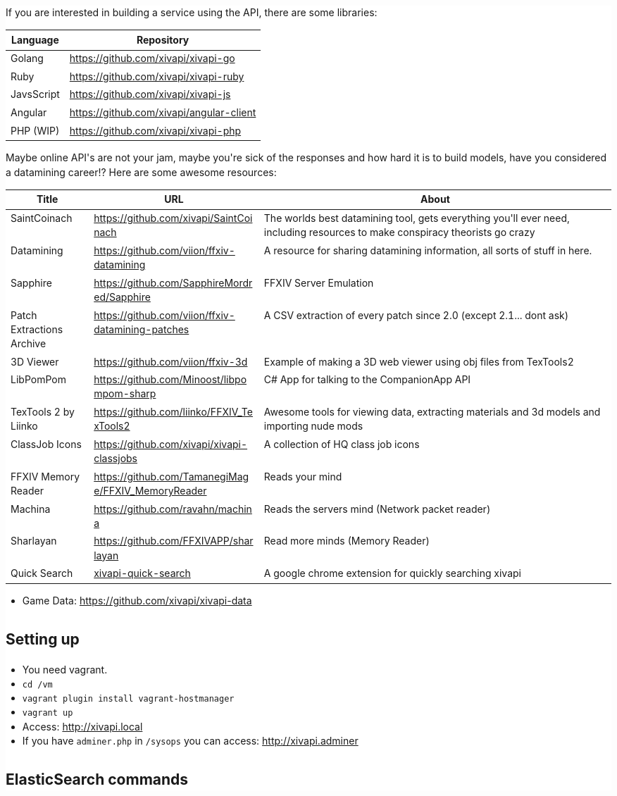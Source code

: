 If you are interested in building a service using the API, there are some libraries:  
  
| Language | Repository |  
| --- | --- |  
| Golang | https://github.com/xivapi/xivapi-go |  
| Ruby | https://github.com/xivapi/xivapi-ruby |  
| JavsScript | https://github.com/xivapi/xivapi-js |  
| Angular | https://github.com/xivapi/angular-client |  
| PHP (WIP) | https://github.com/xivapi/xivapi-php |  
  
Maybe online API's are not your jam, maybe you're sick of the responses and how hard it is to build models, have you considered a datamining career!? Here are some awesome resources:  
  
| Title | URL | About |  
| --- | --- | --- |  
| SaintCoinach | https://github.com/xivapi/SaintCoinach | The worlds best datamining tool, gets everything you'll ever need, including resources to make conspiracy theorists go crazy |
| Datamining | https://github.com/viion/ffxiv-datamining | A resource for sharing datamining information, all sorts of stuff in here. |  
| Sapphire | https://github.com/SapphireMordred/Sapphire | FFXIV Server Emulation |  
| Patch Extractions Archive | https://github.com/viion/ffxiv-datamining-patches | A CSV extraction of every patch since 2.0 (except 2.1... dont ask) |  
| 3D Viewer | https://github.com/viion/ffxiv-3d | Example of making a 3D web viewer using obj files from TexTools2 |  
| LibPomPom | https://github.com/Minoost/libpompom-sharp | C# App for talking to the CompanionApp API |  
| TexTools 2 by Liinko | https://github.com/liinko/FFXIV_TexTools2 | Awesome tools for viewing data, extracting materials and 3d models and importing nude mods |  
| ClassJob Icons | https://github.com/xivapi/xivapi-classjobs | A collection of HQ class job icons |  
| FFXIV Memory Reader | https://github.com/TamanegiMage/FFXIV_MemoryReader | Reads your mind |  
| Machina | https://github.com/ravahn/machina | Reads the servers mind (Network packet reader) |  
| Sharlayan | https://github.com/FFXIVAPP/sharlayan | Read more minds (Memory Reader) |  
| Quick Search | [xivapi-quick-search](https://chrome.google.com/webstore/detail/xivapi-quick-search/lgefpgdbbmcahllbifniibndmoignmfg) | A google chrome extension for quickly searching xivapi |

- Game Data: https://github.com/xivapi/xivapi-data

## Setting up

- You need vagrant.
- `cd /vm`
- `vagrant plugin install vagrant-hostmanager`
- `vagrant up`
- Access: http://xivapi.local
- If you have `adminer.php` in `/sysops` you can access: http://xivapi.adminer

## ElasticSearch commands
